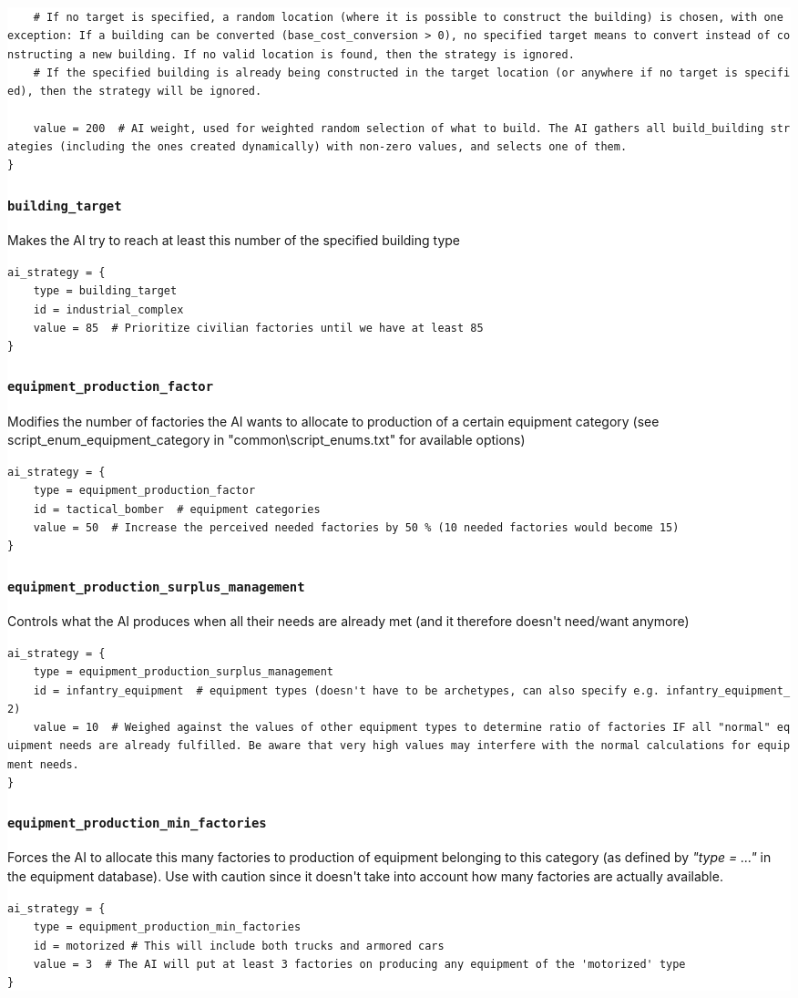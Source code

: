 ```
	# If no target is specified, a random location (where it is possible to construct the building) is chosen, with one exception: If a building can be converted (base_cost_conversion > 0), no specified target means to convert instead of constructing a new building. If no valid location is found, then the strategy is ignored.
	# If the specified building is already being constructed in the target location (or anywhere if no target is specified), then the strategy will be ignored.

	value = 200  # AI weight, used for weighted random selection of what to build. The AI gathers all build_building strategies (including the ones created dynamically) with non-zero values, and selects one of them.
}
```

### `building_target`
Makes the AI try to reach at least this number of the specified building type
```
ai_strategy = {
	type = building_target
	id = industrial_complex
	value = 85  # Prioritize civilian factories until we have at least 85
}
```

### `equipment_production_factor`
Modifies the number of factories the AI wants to allocate to production of a certain equipment category (see script_enum_equipment_category in "common\script_enums.txt" for available options)
```
ai_strategy = {
	type = equipment_production_factor
	id = tactical_bomber  # equipment categories
	value = 50  # Increase the perceived needed factories by 50 % (10 needed factories would become 15)
}
```

### `equipment_production_surplus_management`
Controls what the AI produces when all their needs are already met (and it therefore doesn't need/want anymore)
```
ai_strategy = {
	type = equipment_production_surplus_management
	id = infantry_equipment  # equipment types (doesn't have to be archetypes, can also specify e.g. infantry_equipment_2)
	value = 10  # Weighed against the values of other equipment types to determine ratio of factories IF all "normal" equipment needs are already fulfilled. Be aware that very high values may interfere with the normal calculations for equipment needs.
}
```

### `equipment_production_min_factories`
Forces the AI to allocate this many factories to production of equipment belonging to this category (as defined by *"type = ..."* in the equipment database). Use with caution since it doesn't take into account how many factories are actually available.
```
ai_strategy = {
	type = equipment_production_min_factories
	id = motorized # This will include both trucks and armored cars
	value = 3  # The AI will put at least 3 factories on producing any equipment of the 'motorized' type
}
```
